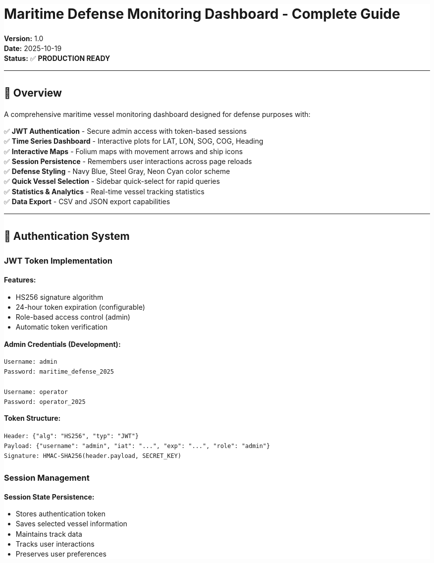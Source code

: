 # Maritime Defense Monitoring Dashboard - Complete Guide

**Version:** 1.0  
**Date:** 2025-10-19  
**Status:** ✅ **PRODUCTION READY**

---

## 🎯 Overview

A comprehensive maritime vessel monitoring dashboard designed for defense purposes with:

✅ **JWT Authentication** - Secure admin access with token-based sessions  
✅ **Time Series Dashboard** - Interactive plots for LAT, LON, SOG, COG, Heading  
✅ **Interactive Maps** - Folium maps with movement arrows and ship icons  
✅ **Session Persistence** - Remembers user interactions across page reloads  
✅ **Defense Styling** - Navy Blue, Steel Gray, Neon Cyan color scheme  
✅ **Quick Vessel Selection** - Sidebar quick-select for rapid queries  
✅ **Statistics & Analytics** - Real-time vessel tracking statistics  
✅ **Data Export** - CSV and JSON export capabilities  

---

## 🔐 Authentication System

### JWT Token Implementation

**Features:**
- HS256 signature algorithm
- 24-hour token expiration (configurable)
- Role-based access control (admin)
- Automatic token verification

**Admin Credentials (Development):**
```
Username: admin
Password: maritime_defense_2025

Username: operator
Password: operator_2025
```

**Token Structure:**
```
Header: {"alg": "HS256", "typ": "JWT"}
Payload: {"username": "admin", "iat": "...", "exp": "...", "role": "admin"}
Signature: HMAC-SHA256(header.payload, SECRET_KEY)
```

### Session Management

**Session State Persistence:**
- Stores authentication token
- Saves selected vessel information
- Maintains track data
- Tracks user interactions
- Preserves user preferences
